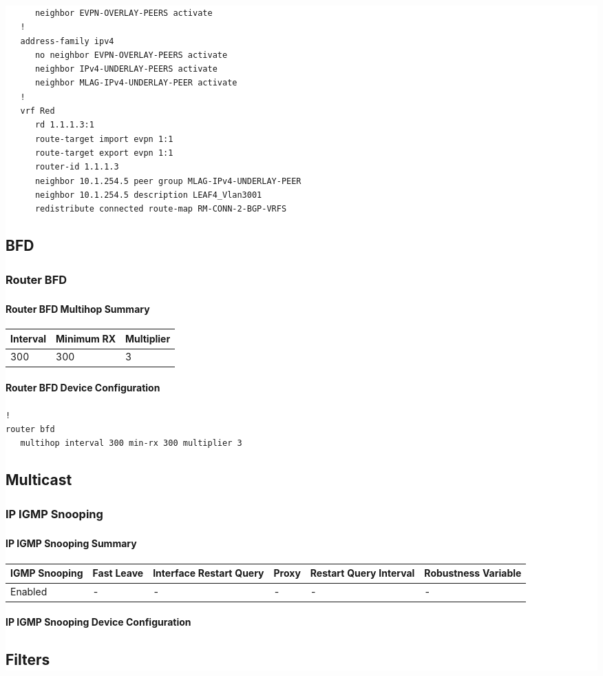 ```eos
      neighbor EVPN-OVERLAY-PEERS activate
   !
   address-family ipv4
      no neighbor EVPN-OVERLAY-PEERS activate
      neighbor IPv4-UNDERLAY-PEERS activate
      neighbor MLAG-IPv4-UNDERLAY-PEER activate
   !
   vrf Red
      rd 1.1.1.3:1
      route-target import evpn 1:1
      route-target export evpn 1:1
      router-id 1.1.1.3
      neighbor 10.1.254.5 peer group MLAG-IPv4-UNDERLAY-PEER
      neighbor 10.1.254.5 description LEAF4_Vlan3001
      redistribute connected route-map RM-CONN-2-BGP-VRFS
```

## BFD

### Router BFD

#### Router BFD Multihop Summary

| Interval | Minimum RX | Multiplier |
| -------- | ---------- | ---------- |
| 300 | 300 | 3 |

#### Router BFD Device Configuration

```eos
!
router bfd
   multihop interval 300 min-rx 300 multiplier 3
```

## Multicast

### IP IGMP Snooping

#### IP IGMP Snooping Summary

| IGMP Snooping | Fast Leave | Interface Restart Query | Proxy | Restart Query Interval | Robustness Variable |
| ------------- | ---------- | ----------------------- | ----- | ---------------------- | ------------------- |
| Enabled | - | - | - | - | - |

#### IP IGMP Snooping Device Configuration

```eos
```

## Filters
